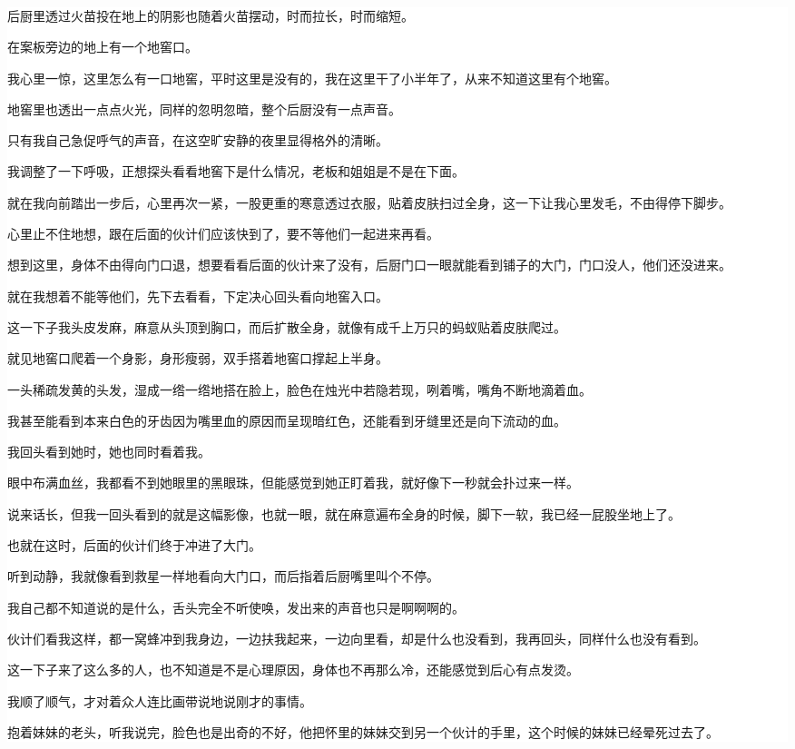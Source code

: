 
后厨里透过火苗投在地上的阴影也随着火苗摆动，时而拉长，时而缩短。


在案板旁边的地上有一个地窖口。 


我心里一惊，这里怎么有一口地窖，平时这里是没有的，我在这里干了小半年了，从来不知道这里有个地窖。


地窖里也透出一点点火光，同样的忽明忽暗，整个后厨没有一点声音。


只有我自己急促呼气的声音，在这空旷安静的夜里显得格外的清晰。


我调整了一下呼吸，正想探头看看地窖下是什么情况，老板和姐姐是不是在下面。


就在我向前踏出一步后，心里再次一紧，一股更重的寒意透过衣服，贴着皮肤扫过全身，这一下让我心里发毛，不由得停下脚步。


心里止不住地想，跟在后面的伙计们应该快到了，要不等他们一起进来再看。


想到这里，身体不由得向门口退，想要看看后面的伙计来了没有，后厨门口一眼就能看到铺子的大门，门口没人，他们还没进来。


就在我想着不能等他们，先下去看看，下定决心回头看向地窖入口。


这一下子我头皮发麻，麻意从头顶到胸口，而后扩散全身，就像有成千上万只的蚂蚁贴着皮肤爬过。


就见地窖口爬着一个身影，身形瘦弱，双手搭着地窖口撑起上半身。


一头稀疏发黄的头发，湿成一绺一绺地搭在脸上，脸色在烛光中若隐若现，咧着嘴，嘴角不断地滴着血。


我甚至能看到本来白色的牙齿因为嘴里血的原因而呈现暗红色，还能看到牙缝里还是向下流动的血。


我回头看到她时，她也同时看着我。


眼中布满血丝，我都看不到她眼里的黑眼珠，但能感觉到她正盯着我，就好像下一秒就会扑过来一样。


说来话长，但我一回头看到的就是这幅影像，也就一眼，就在麻意遍布全身的时候，脚下一软，我已经一屁股坐地上了。


也就在这时，后面的伙计们终于冲进了大门。


听到动静，我就像看到救星一样地看向大门口，而后指着后厨嘴里叫个不停。


我自己都不知道说的是什么，舌头完全不听使唤，发出来的声音也只是啊啊啊的。


伙计们看我这样，都一窝蜂冲到我身边，一边扶我起来，一边向里看，却是什么也没看到，我再回头，同样什么也没有看到。


这一下子来了这么多的人，也不知道是不是心理原因，身体也不再那么冷，还能感觉到后心有点发烫。


我顺了顺气，才对着众人连比画带说地说刚才的事情。


抱着妹妹的老头，听我说完，脸色也是出奇的不好，他把怀里的妹妹交到另一个伙计的手里，这个时候的妹妹已经晕死过去了。

